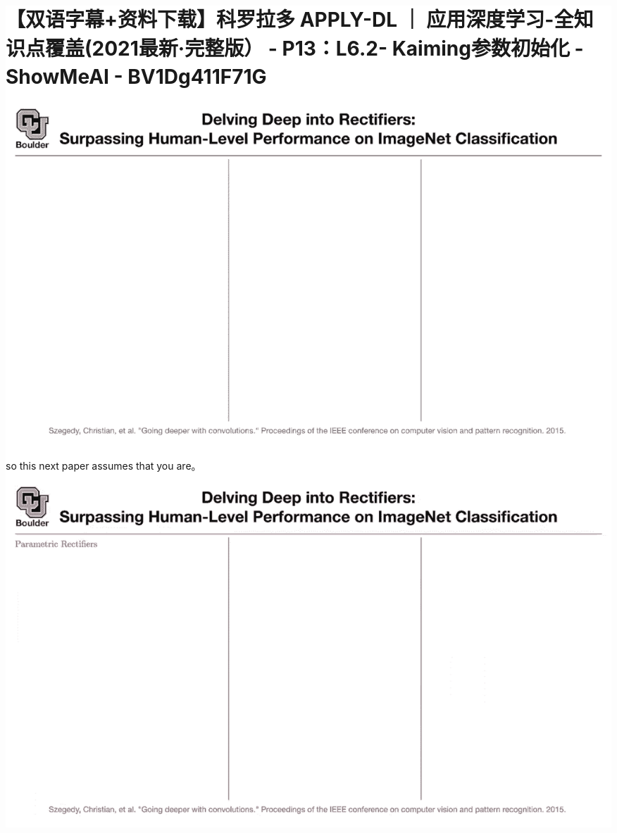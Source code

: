 # 【双语字幕+资料下载】科罗拉多 APPLY-DL ｜ 应用深度学习-全知识点覆盖(2021最新·完整版） - P13：L6.2- Kaiming参数初始化 - ShowMeAI - BV1Dg411F71G

![](img/2a83c3d6bd56a9e9b9fc12c277006098_0.png)

so this next paper assumes that you are。

![](img/2a83c3d6bd56a9e9b9fc12c277006098_2.png)
